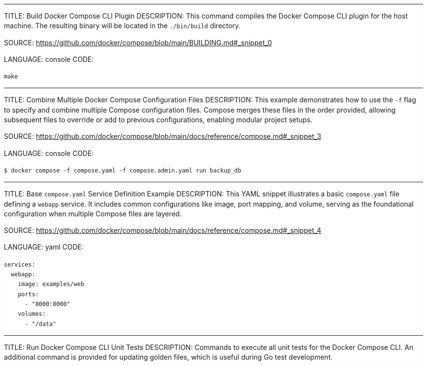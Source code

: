 ```
```

----------------------------------------

TITLE: Build Docker Compose CLI Plugin
DESCRIPTION: This command compiles the Docker Compose CLI plugin for the host machine. The resulting binary will be located in the `./bin/build` directory.

SOURCE: https://github.com/docker/compose/blob/main/BUILDING.md#_snippet_0

LANGUAGE: console
CODE:
```
make
```

----------------------------------------

TITLE: Combine Multiple Docker Compose Configuration Files
DESCRIPTION: This example demonstrates how to use the `-f` flag to specify and combine multiple Compose configuration files. Compose merges these files in the order provided, allowing subsequent files to override or add to previous configurations, enabling modular project setups.

SOURCE: https://github.com/docker/compose/blob/main/docs/reference/compose.md#_snippet_3

LANGUAGE: console
CODE:
```
$ docker compose -f compose.yaml -f compose.admin.yaml run backup_db
```

----------------------------------------

TITLE: Base `compose.yaml` Service Definition Example
DESCRIPTION: This YAML snippet illustrates a basic `compose.yaml` file defining a `webapp` service. It includes common configurations like image, port mapping, and volume, serving as the foundational configuration when multiple Compose files are layered.

SOURCE: https://github.com/docker/compose/blob/main/docs/reference/compose.md#_snippet_4

LANGUAGE: yaml
CODE:
```
services:
  webapp:
    image: examples/web
    ports:
      - "8000:8000"
    volumes:
      - "/data"
```

----------------------------------------

TITLE: Run Docker Compose CLI Unit Tests
DESCRIPTION: Commands to execute all unit tests for the Docker Compose CLI. An additional command is provided for updating golden files, which is useful during Go test development.
